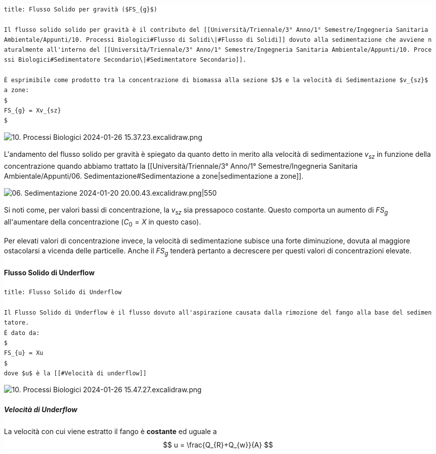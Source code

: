 ```ad-Definizione
title: Flusso Solido per gravità ($FS_{g}$)

Il flusso solido solido per gravità è il contributo del [[Università/Triennale/3° Anno/1° Semestre/Ingegneria Sanitaria Ambientale/Appunti/10. Processi Biologici#Flusso di Solidi\|#Flusso di Solidi]] dovuto alla sedimentazione che avviene naturalmente all'interno del [[Università/Triennale/3° Anno/1° Semestre/Ingegneria Sanitaria Ambientale/Appunti/10. Processi Biologici#Sedimentatore Secondario\|#Sedimentatore Secondario]].

È esprimibile come prodotto tra la concentrazione di biomassa alla sezione $J$ e la velocità di Sedimentazione $v_{sz}$ a zone:
$
FS_{g} = Xv_{sz}
$

```

![10. Processi Biologici 2024-01-26 15.37.23.excalidraw.png](/img/user/Excalidraw/10.%20Processi%20Biologici%202024-01-26%2015.37.23.excalidraw.png)


L'andamento del flusso solido per gravità è spiegato da quanto detto in merito alla velocità di sedimentazione $v_{sz}$ in funzione della concentrazione quando abbiamo trattato la [[Università/Triennale/3° Anno/1° Semestre/Ingegneria Sanitaria Ambientale/Appunti/06. Sedimentazione#Sedimentazione a zone\|sedimentazione a zone]].

![06. Sedimentazione 2024-01-20 20.00.43.excalidraw.png|550](/img/user/Excalidraw/06.%20Sedimentazione%202024-01-20%2020.00.43.excalidraw.png)


Si noti come, per valori bassi di concentrazione, la $v_{sz}$ sia pressapoco costante. Questo comporta un aumento di $FS_{g}$ all'aumentare della concentrazione ($C_{0}=X$ in questo caso).

Per elevati valori di concentrazione invece, la velocità di sedimentazione subisce una forte diminuzione, dovuta al maggiore ostacolarsi a vicenda delle particelle. Anche il $FS_g$ tenderà pertanto a decrescere per questi valori di concentrazioni elevate.

#### Flusso Solido di Underflow

```ad-Definizione
title: Flusso Solido di Underflow

Il Flusso Solido di Underflow è il flusso dovuto all'aspirazione causata dalla rimozione del fango alla base del sedimentatore.
È dato da:
$
FS_{u} = Xu
$
dove $u$ è la [[#Velocità di underflow]]
```

![10. Processi Biologici 2024-01-26 15.47.27.excalidraw.png](/img/user/Excalidraw/10.%20Processi%20Biologici%202024-01-26%2015.47.27.excalidraw.png)



##### Velocità di Underflow

La velocità con cui viene estratto il fango è **costante** ed uguale a
$$
u = \frac{Q_{R}+Q_{w}}{A}
$$
